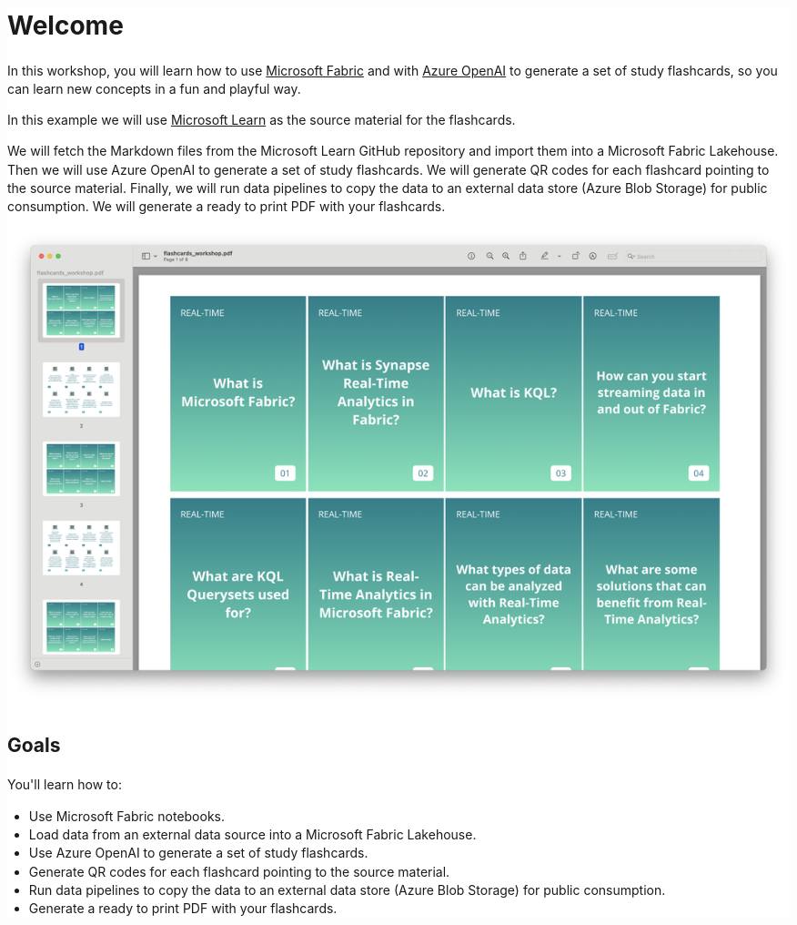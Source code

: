 # Welcome

In this workshop, you will learn how to use [Microsoft Fabric](https://www.microsoft.com/microsoft-fabric) and with [Azure OpenAI](https://azure.microsoft.com/products/ai-services/openai-service) to generate a set of study flashcards, so you can learn new concepts in a fun and playful way. 

In this example we will use [Microsoft Learn](https://learn.microsoft.com/training/) as the source material for the flashcards. 

We will fetch the Markdown files from the Microsoft Learn GitHub repository and import them into a Microsoft Fabric Lakehouse. Then we will use Azure OpenAI to generate a set of study flashcards. We will generate QR codes for each flashcard pointing to the source material. Finally, we will run data pipelines to copy the data to an external data store (Azure Blob Storage) for public consumption. We will generate a ready to print PDF with your flashcards.

![Screenshot of the Flashcards PDF](assets/flashcards-pdf.png)

## Goals

You'll learn how to:

- Use Microsoft Fabric notebooks.
- Load data from an external data source into a Microsoft Fabric Lakehouse.
- Use Azure OpenAI to generate a set of study flashcards.
- Generate QR codes for each flashcard pointing to the source material.
- Run data pipelines to copy the data to an external data store (Azure Blob Storage) for public consumption.
- Generate a ready to print PDF with your flashcards.
